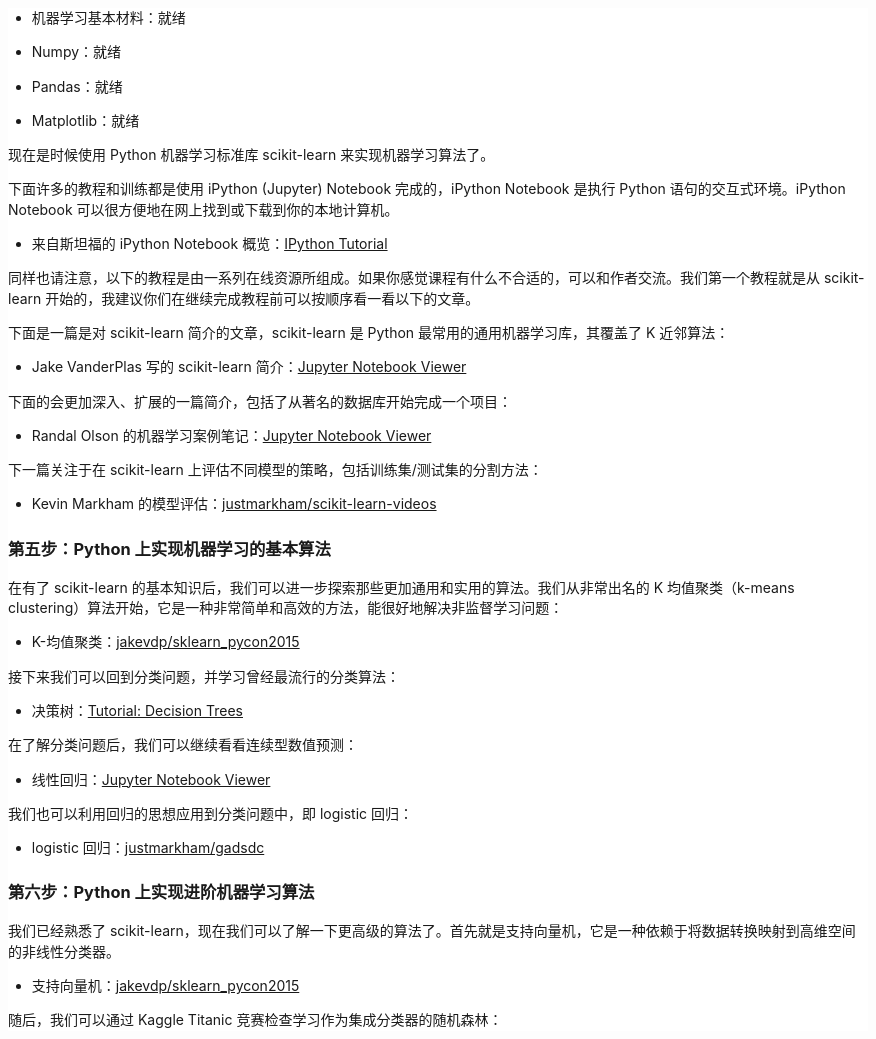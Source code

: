 - 机器学习基本材料：就绪

- Numpy：就绪

- Pandas：就绪

- Matplotlib：就绪

现在是时候使用 Python 机器学习标准库 scikit-learn 来实现机器学习算法了。

下面许多的教程和训练都是使用 iPython (Jupyter) Notebook 完成的，iPython Notebook 是执行 Python 语句的交互式环境。iPython Notebook 可以很方便地在网上找到或下载到你的本地计算机。

- 来自斯坦福的 iPython Notebook 概览：[IPython Tutorial](https://link.zhihu.com/?target=http%3A//cs231n.github.io/ipython-tutorial/)

同样也请注意，以下的教程是由一系列在线资源所组成。如果你感觉课程有什么不合适的，可以和作者交流。我们第一个教程就是从 scikit-learn 开始的，我建议你们在继续完成教程前可以按顺序看一看以下的文章。

下面是一篇是对 scikit-learn 简介的文章，scikit-learn 是 Python 最常用的通用机器学习库，其覆盖了 K 近邻算法：

- Jake VanderPlas 写的 scikit-learn 简介：[Jupyter Notebook Viewer](https://link.zhihu.com/?target=http%3A//suo.im/RcPR6)

下面的会更加深入、扩展的一篇简介，包括了从著名的数据库开始完成一个项目：

- Randal Olson 的机器学习案例笔记：[Jupyter Notebook Viewer](https://link.zhihu.com/?target=http%3A//suo.im/2HIXDD)

下一篇关注于在 scikit-learn 上评估不同模型的策略，包括训练集/测试集的分割方法：

- Kevin Markham 的模型评估：[justmarkham/scikit-learn-videos](https://link.zhihu.com/?target=http%3A//suo.im/2HIXDD)

### 第五步：Python 上实现机器学习的基本算法

在有了 scikit-learn 的基本知识后，我们可以进一步探索那些更加通用和实用的算法。我们从非常出名的 K 均值聚类（k-means clustering）算法开始，它是一种非常简单和高效的方法，能很好地解决非监督学习问题：

- K-均值聚类：[jakevdp/sklearn_pycon2015](https://link.zhihu.com/?target=http%3A//suo.im/40R8zf)

接下来我们可以回到分类问题，并学习曾经最流行的分类算法：

- 决策树：[Tutorial: Decision Trees](https://link.zhihu.com/?target=http%3A//thegrimmscientist.com/tutorial-decision-trees/)

在了解分类问题后，我们可以继续看看连续型数值预测：

- 线性回归：[Jupyter Notebook Viewer](https://link.zhihu.com/?target=http%3A//suo.im/3EV4Qn)

我们也可以利用回归的思想应用到分类问题中，即 logistic 回归：

- logistic 回归：[justmarkham/gadsdc](https://link.zhihu.com/?target=http%3A//suo.im/S2beL)

### 第六步：Python 上实现进阶机器学习算法

我们已经熟悉了 scikit-learn，现在我们可以了解一下更高级的算法了。首先就是支持向量机，它是一种依赖于将数据转换映射到高维空间的非线性分类器。

- 支持向量机：[jakevdp/sklearn_pycon2015](https://link.zhihu.com/?target=http%3A//suo.im/2iZLLa)

随后，我们可以通过 Kaggle Titanic 竞赛检查学习作为集成分类器的随机森林：
